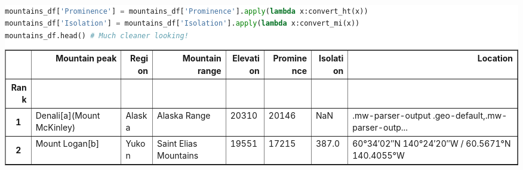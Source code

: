 ```python
mountains_df['Prominence'] = mountains_df['Prominence'].apply(lambda x:convert_ht(x))
mountains_df['Isolation'] = mountains_df['Isolation'].apply(lambda x:convert_mi(x))
mountains_df.head() # Much cleaner looking!
```




<div>
<style scoped>
    .dataframe tbody tr th:only-of-type {
        vertical-align: middle;
    }

    .dataframe tbody tr th {
        vertical-align: top;
    }

    .dataframe thead th {
        text-align: right;
    }
</style>
<table border="1" class="dataframe">
  <thead>
    <tr style="text-align: right;">
      <th></th>
      <th>Mountain peak</th>
      <th>Region</th>
      <th>Mountain range</th>
      <th>Elevation</th>
      <th>Prominence</th>
      <th>Isolation</th>
      <th>Location</th>
    </tr>
    <tr>
      <th>Rank</th>
      <th></th>
      <th></th>
      <th></th>
      <th></th>
      <th></th>
      <th></th>
      <th></th>
    </tr>
  </thead>
  <tbody>
    <tr>
      <th>1</th>
      <td>Denali[a](Mount McKinley)</td>
      <td>Alaska</td>
      <td>Alaska Range</td>
      <td>20310</td>
      <td>20146</td>
      <td>NaN</td>
      <td>.mw-parser-output .geo-default,.mw-parser-outp...</td>
    </tr>
    <tr>
      <th>2</th>
      <td>Mount Logan[b]</td>
      <td>Yukon</td>
      <td>Saint Elias Mountains</td>
      <td>19551</td>
      <td>17215</td>
      <td>387.0</td>
      <td>60°34′02″N 140°24′20″W﻿ / ﻿60.5671°N 140.4055°W</td>
    </tr>